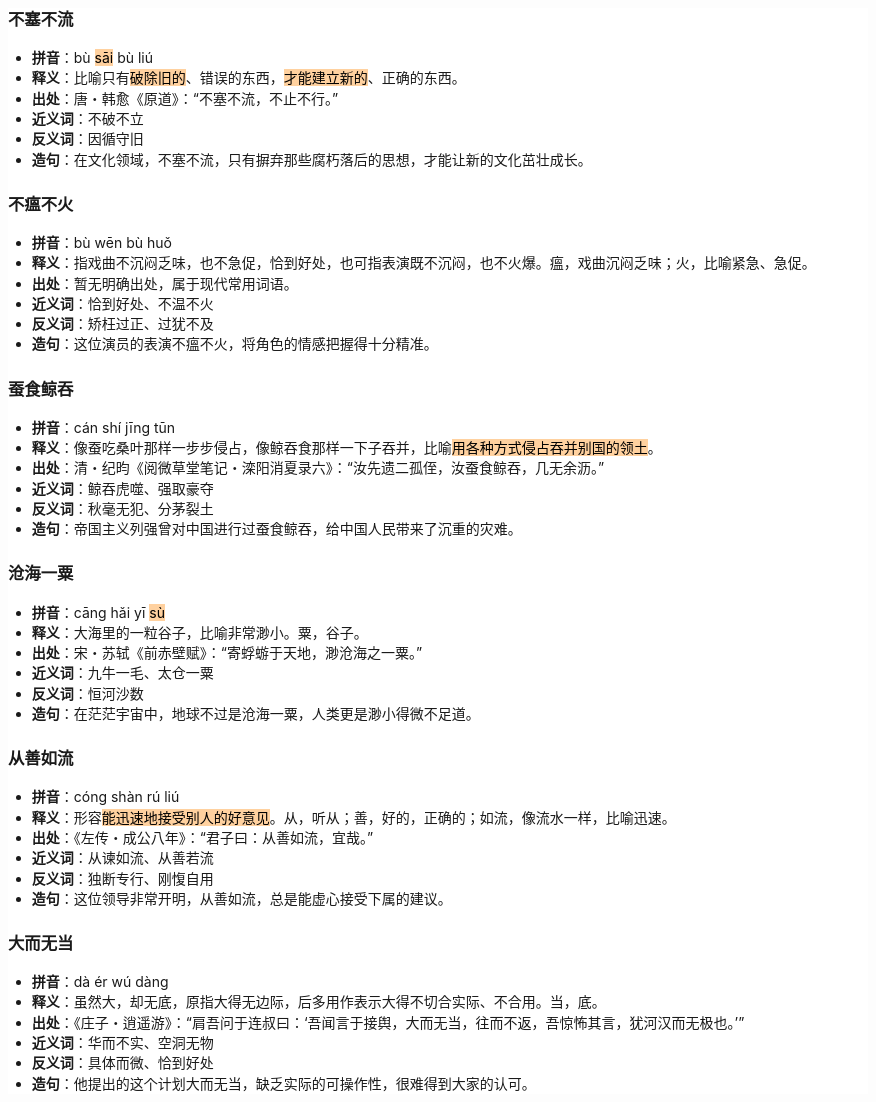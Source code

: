 ### 不塞不流

- **拼音**：bù <mark style="background: #FFB86CA6;">sāi</mark> bù liú
- **释义**：比喻只有<mark style="background: #FFB86CA6;">破除旧的</mark>、错误的东西，<mark style="background: #FFB86CA6;">才能建立新的</mark>、正确的东西。
- **出处**：唐・韩愈《原道》：“不塞不流，不止不行。”
- **近义词**：不破不立
- **反义词**：因循守旧
- **造句**：在文化领域，不塞不流，只有摒弃那些腐朽落后的思想，才能让新的文化茁壮成长。

### 不瘟不火

- **拼音**：bù wēn bù huǒ
- **释义**：指戏曲不沉闷乏味，也不急促，恰到好处，也可指表演既不沉闷，也不火爆。瘟，戏曲沉闷乏味；火，比喻紧急、急促。
- **出处**：暂无明确出处，属于现代常用词语。
- **近义词**：恰到好处、不温不火
- **反义词**：矫枉过正、过犹不及
- **造句**：这位演员的表演不瘟不火，将角色的情感把握得十分精准。

### 蚕食鲸吞

- **拼音**：cán shí jīng tūn
- **释义**：像蚕吃桑叶那样一步步侵占，像鲸吞食那样一下子吞并，比喻<mark style="background: #FFB86CA6;">用各种方式侵占吞并别国的领土</mark>。
- **出处**：清・纪昀《阅微草堂笔记・滦阳消夏录六》：“汝先遗二孤侄，汝蚕食鲸吞，几无余沥。”
- **近义词**：鲸吞虎噬、强取豪夺
- **反义词**：秋毫无犯、分茅裂土
- **造句**：帝国主义列强曾对中国进行过蚕食鲸吞，给中国人民带来了沉重的灾难。

### 沧海一粟

- **拼音**：cāng hǎi yī <mark style="background: #FFB86CA6;">sù</mark>
- **释义**：大海里的一粒谷子，比喻非常渺小。粟，谷子。
- **出处**：宋・苏轼《前赤壁赋》：“寄蜉蝣于天地，渺沧海之一粟。”
- **近义词**：九牛一毛、太仓一粟
- **反义词**：恒河沙数
- **造句**：在茫茫宇宙中，地球不过是沧海一粟，人类更是渺小得微不足道。

### 从善如流

- **拼音**：cóng shàn rú liú
- **释义**：形容<mark style="background: #FFB86CA6;">能迅速地接受别人的好意见</mark>。从，听从；善，好的，正确的；如流，像流水一样，比喻迅速。
- **出处**：《左传・成公八年》：“君子曰：从善如流，宜哉。”
- **近义词**：从谏如流、从善若流
- **反义词**：独断专行、刚愎自用
- **造句**：这位领导非常开明，从善如流，总是能虚心接受下属的建议。

### 大而无当

- **拼音**：dà ér wú dàng
- **释义**：虽然大，却无底，原指大得无边际，后多用作表示大得不切合实际、不合用。当，底。
- **出处**：《庄子・逍遥游》：“肩吾问于连叔曰：‘吾闻言于接舆，大而无当，往而不返，吾惊怖其言，犹河汉而无极也。’”
- **近义词**：华而不实、空洞无物
- **反义词**：具体而微、恰到好处
- **造句**：他提出的这个计划大而无当，缺乏实际的可操作性，很难得到大家的认可。
